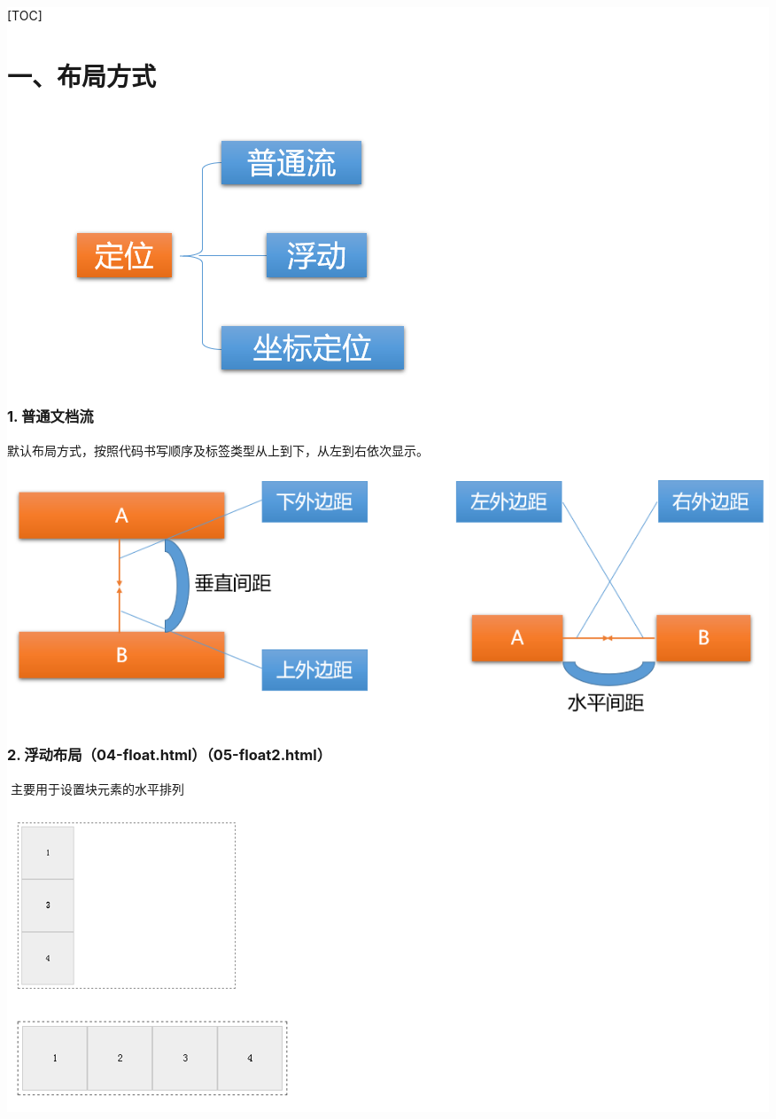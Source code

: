 [TOC]
# 一、布局方式
![定位机制0](assets\定位机制0.png)

### 1. 普通文档流

​		默认布局方式，按照代码书写顺序及标签类型从上到下，从左到右依次显示。

![普通流定位1](assets\普通流定位1.png)

### 2. 浮动布局（04-float.html）（05-float2.html）

​		主要用于设置块元素的水平排列

![浮动流定位2](assets\浮动流定位2.png)
